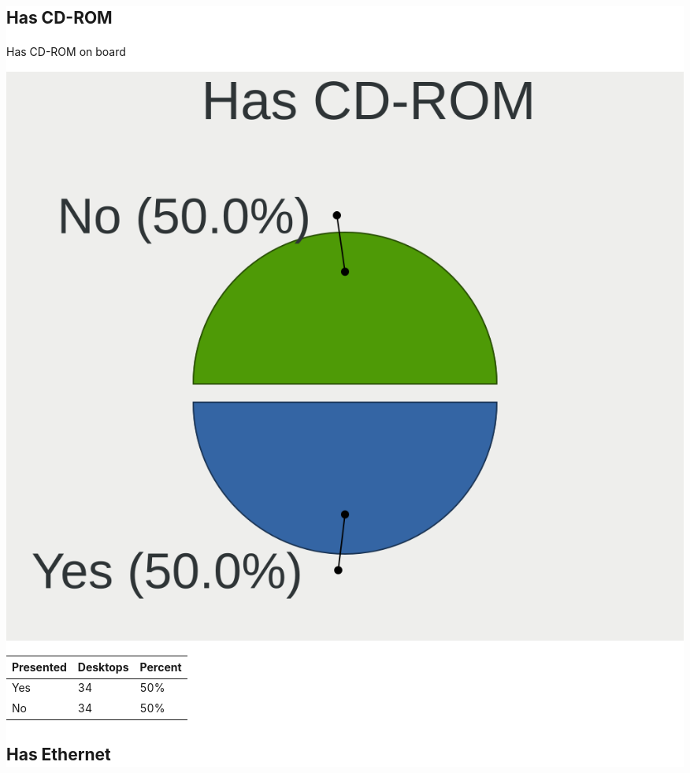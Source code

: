Has CD-ROM
----------

Has CD-ROM on board

![Has CD-ROM](./images/pie_chart/node_has_cdrom.svg)


| Presented | Desktops | Percent |
|-----------|----------|---------|
| Yes       | 34       | 50%     |
| No        | 34       | 50%     |

Has Ethernet
------------
